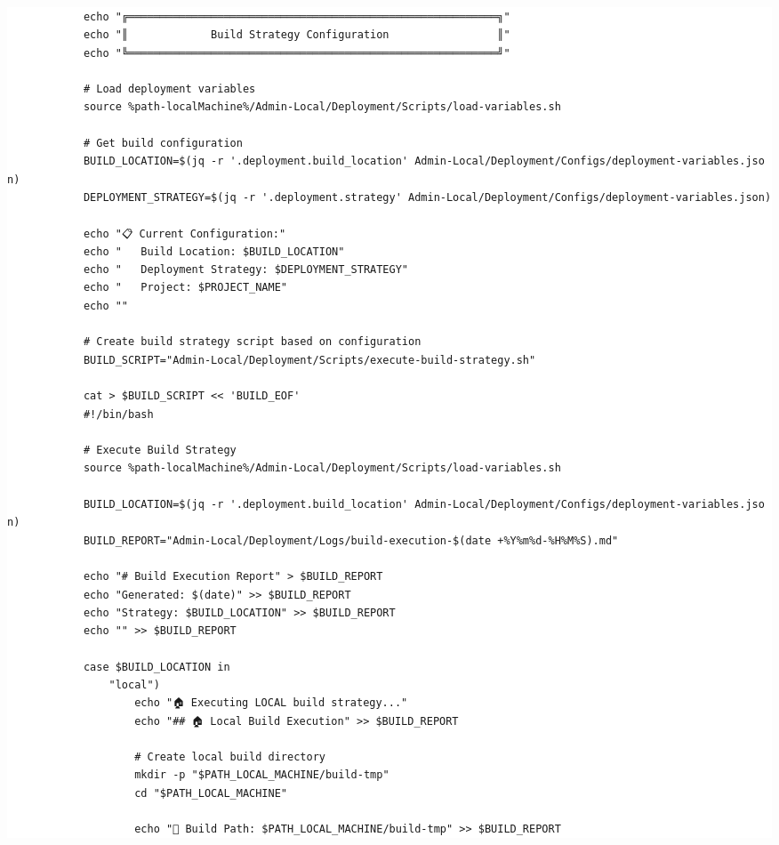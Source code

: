                 echo "╔══════════════════════════════════════════════════════════╗"
                echo "║             Build Strategy Configuration                 ║"
                echo "╚══════════════════════════════════════════════════════════╝"
                
                # Load deployment variables
                source %path-localMachine%/Admin-Local/Deployment/Scripts/load-variables.sh
                
                # Get build configuration
                BUILD_LOCATION=$(jq -r '.deployment.build_location' Admin-Local/Deployment/Configs/deployment-variables.json)
                DEPLOYMENT_STRATEGY=$(jq -r '.deployment.strategy' Admin-Local/Deployment/Configs/deployment-variables.json)
                
                echo "📋 Current Configuration:"
                echo "   Build Location: $BUILD_LOCATION"
                echo "   Deployment Strategy: $DEPLOYMENT_STRATEGY"
                echo "   Project: $PROJECT_NAME"
                echo ""
                
                # Create build strategy script based on configuration
                BUILD_SCRIPT="Admin-Local/Deployment/Scripts/execute-build-strategy.sh"
                
                cat > $BUILD_SCRIPT << 'BUILD_EOF'
                #!/bin/bash
                
                # Execute Build Strategy
                source %path-localMachine%/Admin-Local/Deployment/Scripts/load-variables.sh
                
                BUILD_LOCATION=$(jq -r '.deployment.build_location' Admin-Local/Deployment/Configs/deployment-variables.json)
                BUILD_REPORT="Admin-Local/Deployment/Logs/build-execution-$(date +%Y%m%d-%H%M%S).md"
                
                echo "# Build Execution Report" > $BUILD_REPORT
                echo "Generated: $(date)" >> $BUILD_REPORT
                echo "Strategy: $BUILD_LOCATION" >> $BUILD_REPORT
                echo "" >> $BUILD_REPORT
                
                case $BUILD_LOCATION in
                    "local")
                        echo "🏠 Executing LOCAL build strategy..."
                        echo "## 🏠 Local Build Execution" >> $BUILD_REPORT
                        
                        # Create local build directory
                        mkdir -p "$PATH_LOCAL_MACHINE/build-tmp"
                        cd "$PATH_LOCAL_MACHINE"
                        
                        echo "📁 Build Path: $PATH_LOCAL_MACHINE/build-tmp" >> $BUILD_REPORT
                        